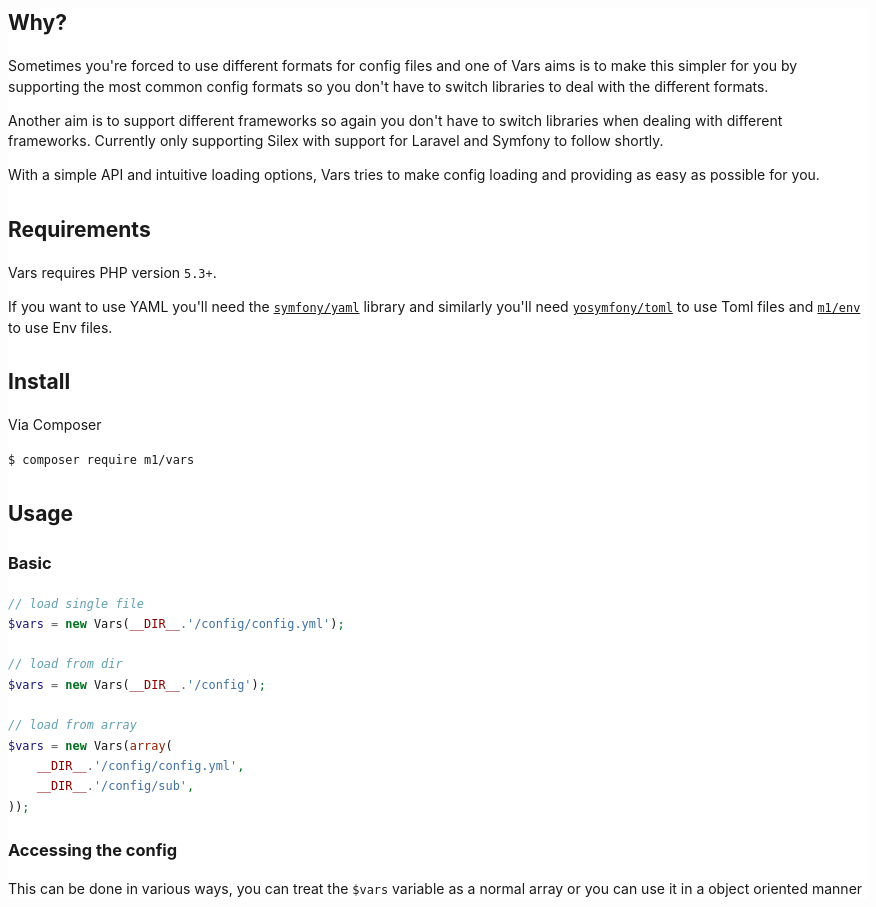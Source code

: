 ## Why?

Sometimes you're forced to use different formats for config files and one of Vars aims is to make this simpler for you
by supporting the most common config formats so you don't have to switch libraries to deal with the different formats.

Another aim is to support different frameworks so again you don't have to switch libraries when dealing with different frameworks.
Currently only supporting Silex with support for Laravel and Symfony to follow shortly.

With a simple API and intuitive loading options, Vars tries to make config loading and providing as easy as possible for you.

## Requirements

Vars requires PHP version `5.3+`.

If you want to use YAML you'll need the [`symfony/yaml`](https://github.com/symfony/yaml) library and similarly you'll need [`yosymfony/toml`](https://github.com/yosymfony/toml) to use Toml files and [`m1/env`](https://github.com/m1/env) to use Env files.

## Install

Via Composer

``` bash
$ composer require m1/vars
```

## Usage
### Basic

``` php
// load single file
$vars = new Vars(__DIR__.'/config/config.yml');

// load from dir
$vars = new Vars(__DIR__.'/config');

// load from array
$vars = new Vars(array(
    __DIR__.'/config/config.yml',
    __DIR__.'/config/sub',
));
```

### Accessing the config

This can be done in various ways, you can treat the `$vars` variable as a normal array or you can use it in a object oriented manner
